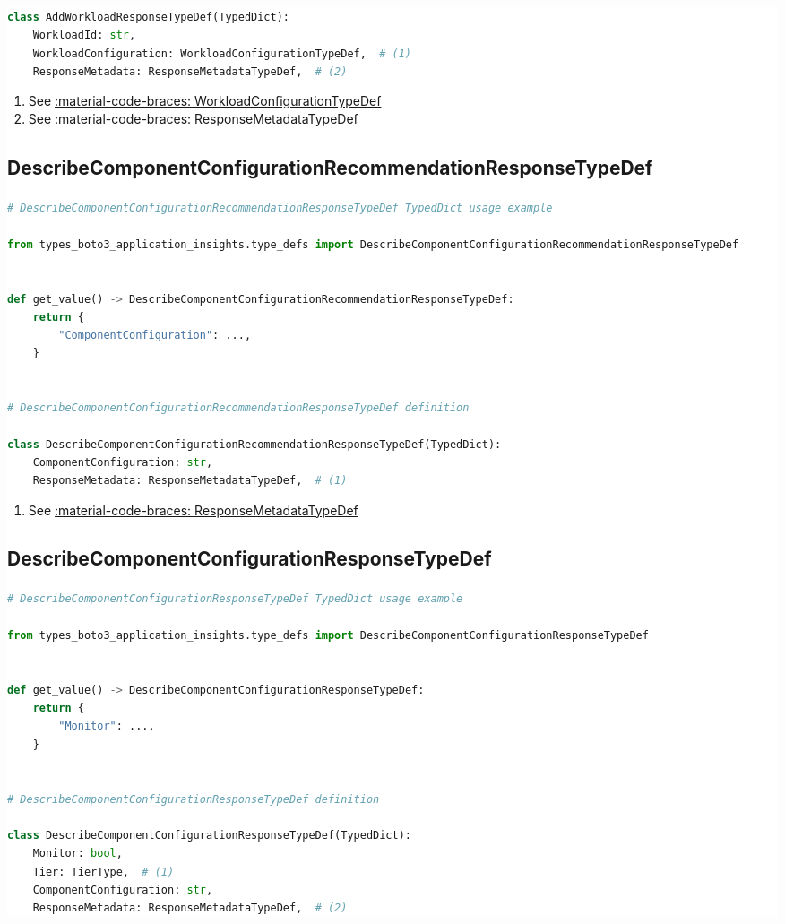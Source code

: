 ```python
class AddWorkloadResponseTypeDef(TypedDict):
    WorkloadId: str,
    WorkloadConfiguration: WorkloadConfigurationTypeDef,  # (1)
    ResponseMetadata: ResponseMetadataTypeDef,  # (2)
```

1. See [:material-code-braces: WorkloadConfigurationTypeDef](./type_defs.md#workloadconfigurationtypedef)
2. See [:material-code-braces: ResponseMetadataTypeDef](./type_defs.md#responsemetadatatypedef)

## DescribeComponentConfigurationRecommendationResponseTypeDef

```python
# DescribeComponentConfigurationRecommendationResponseTypeDef TypedDict usage example

from types_boto3_application_insights.type_defs import DescribeComponentConfigurationRecommendationResponseTypeDef


def get_value() -> DescribeComponentConfigurationRecommendationResponseTypeDef:
    return {
        "ComponentConfiguration": ...,
    }


# DescribeComponentConfigurationRecommendationResponseTypeDef definition

class DescribeComponentConfigurationRecommendationResponseTypeDef(TypedDict):
    ComponentConfiguration: str,
    ResponseMetadata: ResponseMetadataTypeDef,  # (1)
```

1. See [:material-code-braces: ResponseMetadataTypeDef](./type_defs.md#responsemetadatatypedef)

## DescribeComponentConfigurationResponseTypeDef

```python
# DescribeComponentConfigurationResponseTypeDef TypedDict usage example

from types_boto3_application_insights.type_defs import DescribeComponentConfigurationResponseTypeDef


def get_value() -> DescribeComponentConfigurationResponseTypeDef:
    return {
        "Monitor": ...,
    }


# DescribeComponentConfigurationResponseTypeDef definition

class DescribeComponentConfigurationResponseTypeDef(TypedDict):
    Monitor: bool,
    Tier: TierType,  # (1)
    ComponentConfiguration: str,
    ResponseMetadata: ResponseMetadataTypeDef,  # (2)
```
